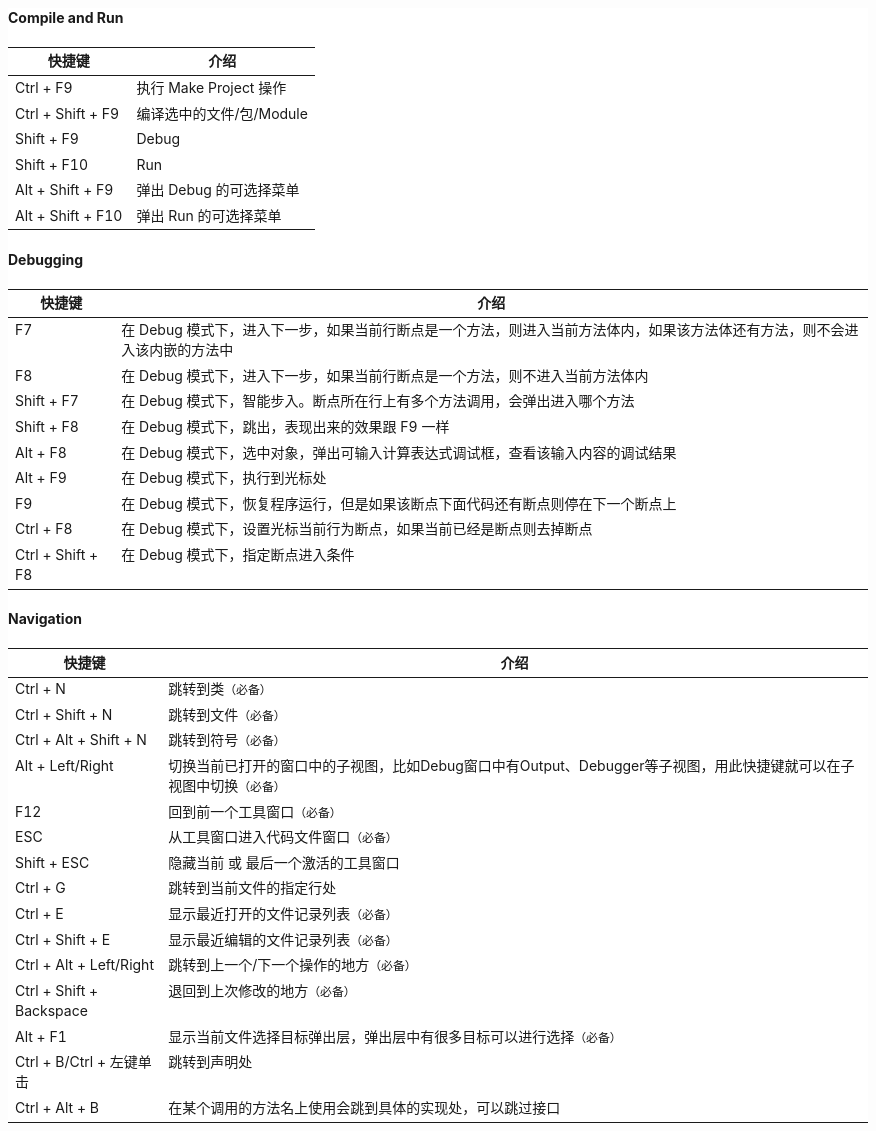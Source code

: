 #### Compile and Run

| 快捷键                | 介绍                 |
| ------------------ | ------------------ |
| Ctrl + F9          | 执行 Make Project 操作 |
| Ctrl + Shift +  F9 | 编译选中的文件/包/Module   |
| Shift + F9         | Debug              |
| Shift + F10        | Run                |
| Alt + Shift +  F9  | 弹出 Debug 的可选择菜单    |
| Alt + Shift +  F10 | 弹出 Run 的可选择菜单      |

#### Debugging

| 快捷键                | 介绍                                       |
| ------------------ | ---------------------------------------- |
| F7                 | 在 Debug  模式下，进入下一步，如果当前行断点是一个方法，则进入当前方法体内，如果该方法体还有方法，则不会进入该内嵌的方法中 |
| F8                 | 在 Debug  模式下，进入下一步，如果当前行断点是一个方法，则不进入当前方法体内 |
| Shift + F7         | 在 Debug  模式下，智能步入。断点所在行上有多个方法调用，会弹出进入哪个方法 |
| Shift + F8         | 在 Debug  模式下，跳出，表现出来的效果跟 F9 一样           |
| Alt + F8           | 在 Debug  模式下，选中对象，弹出可输入计算表达式调试框，查看该输入内容的调试结果 |
| Alt + F9           | 在 Debug 模式下，执行到光标处                       |
| F9                 | 在 Debug  模式下，恢复程序运行，但是如果该断点下面代码还有断点则停在下一个断点上 |
| Ctrl + F8          | 在 Debug  模式下，设置光标当前行为断点，如果当前已经是断点则去掉断点   |
| Ctrl + Shift +  F8 | 在 Debug 模式下，指定断点进入条件                     |

#### Navigation

| 快捷键                       | 介绍                                       |
| ------------------------- | ---------------------------------------- |
| Ctrl + N                  | 跳转到类`（必备）`                               |
| Ctrl + Shift +  N         | 跳转到文件`（必备）`                              |
| Ctrl + Alt +  Shift + N   | 跳转到符号`（必备）`                              |
| Alt +  Left/Right         | 切换当前已打开的窗口中的子视图，比如Debug窗口中有Output、Debugger等子视图，用此快捷键就可以在子视图中切换`（必备）` |
| F12                       | 回到前一个工具窗口`（必备）`                          |
| ESC                       | 从工具窗口进入代码文件窗口`（必备）`                      |
| Shift + ESC               | 隐藏当前 或 最后一个激活的工具窗口                       |
| Ctrl + G                  | 跳转到当前文件的指定行处                             |
| Ctrl + E                  | 显示最近打开的文件记录列表`（必备）`                      |
| Ctrl + Shift +  E         | 显示最近编辑的文件记录列表`（必备）`                      |
| Ctrl + Alt +  Left/Right  | 跳转到上一个/下一个操作的地方`（必备）`                    |
| Ctrl + Shift +  Backspace | 退回到上次修改的地方`（必备）`                         |
| Alt + F1                  | 显示当前文件选择目标弹出层，弹出层中有很多目标可以进行选择`（必备）`      |
| Ctrl + B/Ctrl  + 左键单击     | 跳转到声明处                                   |
| Ctrl + Alt + B            | 在某个调用的方法名上使用会跳到具体的实现处，可以跳过接口             |